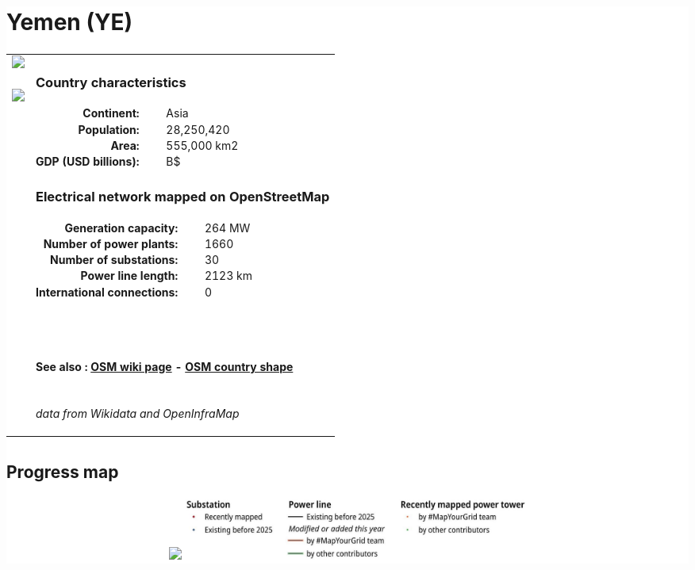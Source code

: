 # Yemen (YE)

<table width="90%">
<tr>
<td>
<img src="http://commons.wikimedia.org/wiki/Special:FilePath/Flag%20of%20Yemen.svg" width="250">
<br><br>
<img src="http://commons.wikimedia.org/wiki/Special:FilePath/Yemen%20%28orthographic%20projection%29.svg" width="250"></td>
<td>
<h3>Country characteristics</h3>
<div style="display: inline-block;text-align:right;margin-right:30px;font-weight: bold;">
Continent:<br>Population:<br>Area:<br>GDP (USD billions):
</div>
<div style="display: inline-block;">
Asia<br>28,250,420<br>555,000 km2<br> B$
</div>
<h3>Electrical network mapped on OpenStreetMap</h3>
<div style="display: inline-block;text-align:right;margin-right:30px;font-weight: bold;">Generation capacity:<br>
Number of power plants:<br>
Number of substations:<br>
Power line length:<br>
International connections:<br>
</div>
<div style="display: inline-block;">264 MW<br>
1660<br>
30<br>
2123 km<br>
0<br>
</div>

<br><br><h4>See also :
<a href="https://wiki.openstreetmap.org/wiki/Power_networks/Yemen" target="_blank">OSM wiki page</a> -
<a href="https://openstreetmap.org/relation/305092" target="_blank">OSM country shape</a>
</h4>

<br><i>data from Wikidata and OpenInfraMap</i>
</td>
</tr>
</table>


## Progress map

<center>
<img src="https://raw.githubusercontent.com/ben10dynartio/mapyourgrid-website-files/refs/heads/main/docs/images/maps_countries/YE/high-voltage-network.jpg" width="60%">
<img src="../../images/maps_countries_legend_progress.jpg" width="50%">
</center>

